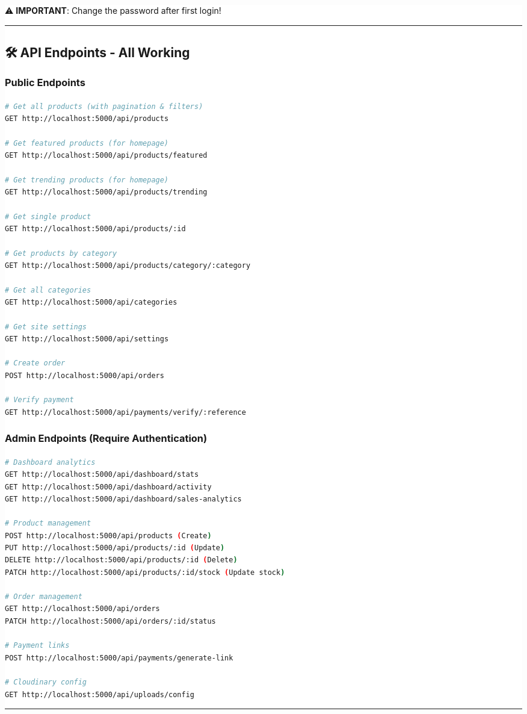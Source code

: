 ⚠️ **IMPORTANT**: Change the password after first login!

---

## 🛠️ **API Endpoints - All Working**

### **Public Endpoints**
```bash
# Get all products (with pagination & filters)
GET http://localhost:5000/api/products

# Get featured products (for homepage)
GET http://localhost:5000/api/products/featured

# Get trending products (for homepage)  
GET http://localhost:5000/api/products/trending

# Get single product
GET http://localhost:5000/api/products/:id

# Get products by category
GET http://localhost:5000/api/products/category/:category

# Get all categories
GET http://localhost:5000/api/categories

# Get site settings
GET http://localhost:5000/api/settings

# Create order
POST http://localhost:5000/api/orders

# Verify payment
GET http://localhost:5000/api/payments/verify/:reference
```

### **Admin Endpoints** (Require Authentication)
```bash
# Dashboard analytics
GET http://localhost:5000/api/dashboard/stats
GET http://localhost:5000/api/dashboard/activity
GET http://localhost:5000/api/dashboard/sales-analytics

# Product management
POST http://localhost:5000/api/products (Create)
PUT http://localhost:5000/api/products/:id (Update)
DELETE http://localhost:5000/api/products/:id (Delete)
PATCH http://localhost:5000/api/products/:id/stock (Update stock)

# Order management
GET http://localhost:5000/api/orders
PATCH http://localhost:5000/api/orders/:id/status

# Payment links
POST http://localhost:5000/api/payments/generate-link

# Cloudinary config
GET http://localhost:5000/api/uploads/config
```

---